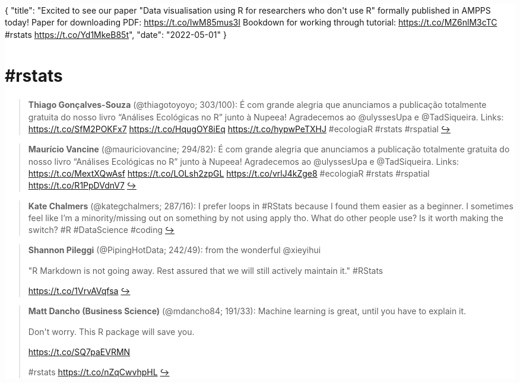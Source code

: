 {
  "title": "Excited to see our paper \"Data visualisation using R for researchers who don't use R\" formally published in AMPPS today! Paper for downloading PDF: https://t.co/IwM85mus3I Bookdown for working through tutorial: https://t.co/MZ6nlM3cTC #rstats https://t.co/Yd1MkeB85t",
  "date": "2022-05-01"
}

# #rstats

> **Thiago Gonçalves-Souza** (@thiagotoyoyo; 303/100): É com grande alegria que anunciamos a publicação totalmente gratuita do nosso livro “Análises Ecológicas no R” junto à Nupeea! Agradecemos ao @ulyssesUpa e @TadSiqueira.
> Links:
> https://t.co/SfM2POKFx7
> https://t.co/HqugOY8iEq
> https://t.co/hypwPeTXHJ
> #ecologiaR #rstats #rspatial  [&#8618;](https://twitter.com/thiagotoyoyo/status/1520134073091596288)




> **Maurício Vancine** (@mauriciovancine; 294/82): É com grande alegria que anunciamos a publicação totalmente gratuita do nosso livro “Análises Ecológicas no R” junto à Nupeea! Agradecemos ao @ulyssesUpa e @TadSiqueira.
> Links:
> https://t.co/MextXQwAsf
> https://t.co/LOLsh2zpGL
> https://t.co/vrlJ4kZge8
> #ecologiaR #rstats #rspatial https://t.co/R1PpDVdnV7  [&#8618;](https://twitter.com/mauriciovancine/status/1520139032759574530)




> **Kate Chalmers** (@kategchalmers; 287/16): I prefer loops in #RStats because I found them easier as a beginner. I sometimes feel like I’m a minority/missing out on something by not using apply tho. What do other people use? Is it worth making the switch? #R #DataScience #coding  [&#8618;](https://twitter.com/kategchalmers/status/1520311813287682048)




> **Shannon Pileggi** (@PipingHotData; 242/49): from the wonderful @xieyihui
> >
> "R Markdown is not going away. Rest assured that we will still actively maintain it." #RStats
> >
> https://t.co/1VrvAVqfsa  [&#8618;](https://twitter.com/PipingHotData/status/1520168009582657539)




> **Matt Dancho (Business Science)** (@mdancho84; 191/33): Machine learning is great, until you have to explain it. 
> >
> Don't worry. This R package will save you. 
> >
> https://t.co/SQ7paEVRMN
> >
> #rstats https://t.co/nZqCwvhpHL  [&#8618;](https://twitter.com/mdancho84/status/1520057475847892993)
